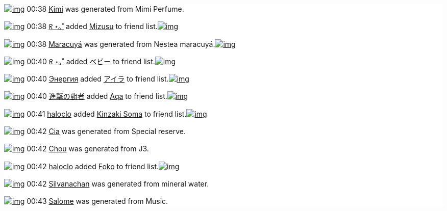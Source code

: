 [![img](http://img443.imageshack.us/img443/5750/ioqv.png)](http://www.barcodekanojo.com/kanojo/2552959/Kimi) 00:38 [Kimi](http://www.barcodekanojo.com/kanojo/2552959/Kimi) was generated from Mimi Perfume.

[![img](http://img405.imageshack.us/img405/4263/nq4b.jpg)](http://www.barcodekanojo.com/user/379719/%20%20%E1%96%87%20%E2%8B%86%EF%BD%A1%CB%9A) 00:38 [  ᖇ ⋆｡˚](http://www.barcodekanojo.com/user/379719/%20%20%E1%96%87%20%E2%8B%86%EF%BD%A1%CB%9A) added [Mizusu](http://www.barcodekanojo.com/kanojo/664623/Mizusu) to friend list.[![img](http://img826.imageshack.us/img826/1844/vvay.png)](http://www.barcodekanojo.com/kanojo/664623/Mizusu) 

[![img](http://img18.imageshack.us/img18/2695/u8mw.png)](http://www.barcodekanojo.com/kanojo/2552960/Maracuy%C3%A1) 00:38 [Maracuyá](http://www.barcodekanojo.com/kanojo/2552960/Maracuy%C3%A1) was generated from Nestea maracuyá.[![img](http://img822.imageshack.us/img822/5284/6zwf.jpg)](http://www.barcodekanojo.com/product_images/barcode/5013490/1381419509/Nestea%20maracuy%C3%A1.jpg) 

[![img](http://img708.imageshack.us/img708/7393/qj2f.jpg)](http://www.barcodekanojo.com/user/379719/%20%20%E1%96%87%20%E2%8B%86%EF%BD%A1%CB%9A) 00:40 [  ᖇ ⋆｡˚](http://www.barcodekanojo.com/user/379719/%20%20%E1%96%87%20%E2%8B%86%EF%BD%A1%CB%9A) added [ベビー](http://www.barcodekanojo.com/kanojo/24273/%E3%83%99%E3%83%93%E3%83%BC) to friend list.[![img](http://img6.imageshack.us/img6/7274/rzrw.png)](http://www.barcodekanojo.com/kanojo/24273/%E3%83%99%E3%83%93%E3%83%BC) 

[![img](http://img546.imageshack.us/img546/900/1dkt.jpg)](http://www.barcodekanojo.com/user/324257/%D0%AD%D0%BD%D0%B5%D1%80%D0%B3%D0%B8%D1%8F) 00:40 [Энергия](http://www.barcodekanojo.com/user/324257/%D0%AD%D0%BD%D0%B5%D1%80%D0%B3%D0%B8%D1%8F) added [アイラ](http://www.barcodekanojo.com/kanojo/40581/%E3%82%A2%E3%82%A4%E3%83%A9) to friend list.[![img](http://img203.imageshack.us/img203/8604/rw2l.png)](http://www.barcodekanojo.com/kanojo/40581/%E3%82%A2%E3%82%A4%E3%83%A9) 

[![img](http://img266.imageshack.us/img266/7275/rwfa.jpg)](http://www.barcodekanojo.com/user/410064/%E9%80%B2%E6%92%83%E3%81%AE%E8%A6%87%E8%80%85) 00:40 [進撃の覇者](http://www.barcodekanojo.com/user/410064/%E9%80%B2%E6%92%83%E3%81%AE%E8%A6%87%E8%80%85) added [Aqa](http://www.barcodekanojo.com/kanojo/2177/Aqa) to friend list.[![img](http://img89.imageshack.us/img89/5736/uki.png)](http://www.barcodekanojo.com/kanojo/2177/Aqa) 

[![img](http://img853.imageshack.us/img853/9529/wcol.jpg)](http://www.barcodekanojo.com/user/409668/haloclo) 00:41 [haloclo](http://www.barcodekanojo.com/user/409668/haloclo) added [Kinzaki Soma](http://www.barcodekanojo.com/kanojo/2444170/Kinzaki%20Soma) to friend list.[![img](http://img197.imageshack.us/img197/8381/w4x0.png)](http://www.barcodekanojo.com/kanojo/2444170/Kinzaki%20Soma) 

[![img](http://img191.imageshack.us/img191/5363/ldse.png)](http://www.barcodekanojo.com/kanojo/2552961/Cia) 00:42 [Cia](http://www.barcodekanojo.com/kanojo/2552961/Cia) was generated from Special reserve.

[![img](http://img534.imageshack.us/img534/7218/4yge.png)](http://www.barcodekanojo.com/kanojo/2552962/Chou) 00:42 [Chou](http://www.barcodekanojo.com/kanojo/2552962/Chou) was generated from J3.

[![img](http://img30.imageshack.us/img30/6218/su5z.jpg)](http://www.barcodekanojo.com/user/409668/haloclo) 00:42 [haloclo](http://www.barcodekanojo.com/user/409668/haloclo) added [Foko](http://www.barcodekanojo.com/kanojo/2552385/Foko) to friend list.[![img](http://img844.imageshack.us/img844/5521/9rbq.png)](http://www.barcodekanojo.com/kanojo/2552385/Foko) 

[![img](http://img543.imageshack.us/img543/3327/2aro.png)](http://www.barcodekanojo.com/kanojo/2552963/Silvanachan) 00:42 [Silvanachan](http://www.barcodekanojo.com/kanojo/2552963/Silvanachan) was generated from mineral water.

[![img](http://img20.imageshack.us/img20/4070/aqst.png)](http://www.barcodekanojo.com/kanojo/2552964/Salome) 00:43 [Salome](http://www.barcodekanojo.com/kanojo/2552964/Salome) was generated from Music.
